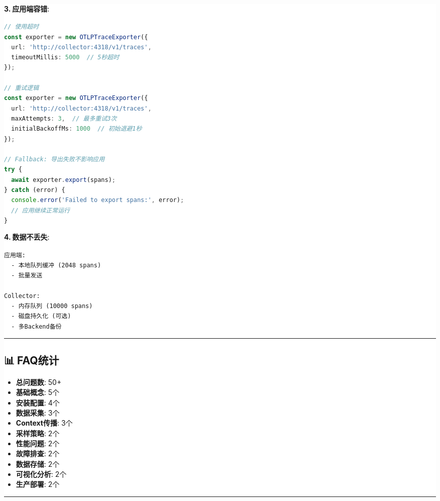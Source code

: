 **3. 应用端容错**:
```typescript
// 使用超时
const exporter = new OTLPTraceExporter({
  url: 'http://collector:4318/v1/traces',
  timeoutMillis: 5000  // 5秒超时
});

// 重试逻辑
const exporter = new OTLPTraceExporter({
  url: 'http://collector:4318/v1/traces',
  maxAttempts: 3,  // 最多重试3次
  initialBackoffMs: 1000  // 初始退避1秒
});

// Fallback: 导出失败不影响应用
try {
  await exporter.export(spans);
} catch (error) {
  console.error('Failed to export spans:', error);
  // 应用继续正常运行
}
```

**4. 数据不丢失**:
```
应用端:
  - 本地队列缓冲 (2048 spans)
  - 批量发送

Collector:
  - 内存队列 (10000 spans)
  - 磁盘持久化 (可选)
  - 多Backend备份
```

---

## 📊 FAQ统计

- **总问题数**: 50+
- **基础概念**: 5个
- **安装配置**: 4个
- **数据采集**: 3个
- **Context传播**: 3个
- **采样策略**: 2个
- **性能问题**: 2个
- **故障排查**: 2个
- **数据存储**: 2个
- **可视化分析**: 2个
- **生产部署**: 2个

---
